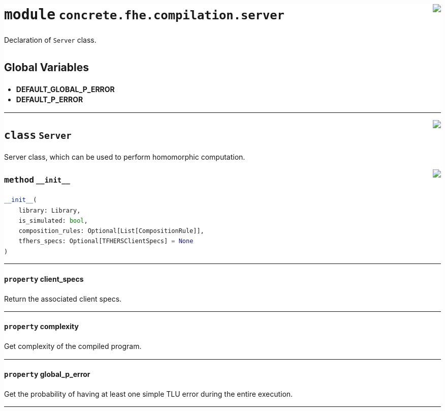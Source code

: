 

<a href="../../frontends/concrete-python/concrete/fhe/compilation/server.py#L0"><img align="right" style="float:right;" src="https://img.shields.io/badge/-source-cccccc?style=flat-square"></a>

# <kbd>module</kbd> `concrete.fhe.compilation.server`
Declaration of `Server` class. 

**Global Variables**
---------------
- **DEFAULT_GLOBAL_P_ERROR**
- **DEFAULT_P_ERROR**


---

<a href="../../frontends/concrete-python/concrete/fhe/compilation/server.py#L54"><img align="right" style="float:right;" src="https://img.shields.io/badge/-source-cccccc?style=flat-square"></a>

## <kbd>class</kbd> `Server`
Server class, which can be used to perform homomorphic computation. 

<a href="../../frontends/concrete-python/concrete/fhe/compilation/server.py#L66"><img align="right" style="float:right;" src="https://img.shields.io/badge/-source-cccccc?style=flat-square"></a>

### <kbd>method</kbd> `__init__`

```python
__init__(
    library: Library,
    is_simulated: bool,
    composition_rules: Optional[List[CompositionRule]],
    tfhers_specs: Optional[TFHERSClientSpecs] = None
)
```






---

#### <kbd>property</kbd> client_specs

Return the associated client specs. 

---

#### <kbd>property</kbd> complexity

Get complexity of the compiled program. 

---

#### <kbd>property</kbd> global_p_error

Get the probability of having at least one simple TLU error during the entire execution. 

---